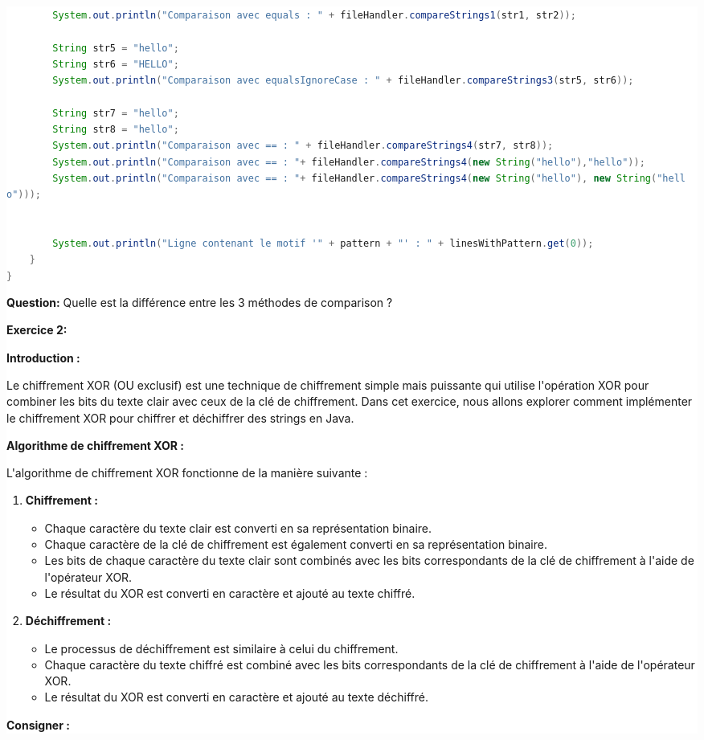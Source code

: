 ```java
        System.out.println("Comparaison avec equals : " + fileHandler.compareStrings1(str1, str2));

        String str5 = "hello";
        String str6 = "HELLO";
        System.out.println("Comparaison avec equalsIgnoreCase : " + fileHandler.compareStrings3(str5, str6));

        String str7 = "hello";
        String str8 = "hello"; 
        System.out.println("Comparaison avec == : " + fileHandler.compareStrings4(str7, str8));
        System.out.println("Comparaison avec == : "+ fileHandler.compareStrings4(new String("hello"),"hello")); 
        System.out.println("Comparaison avec == : "+ fileHandler.compareStrings4(new String("hello"), new String("hello"))); 
        
        
        System.out.println("Ligne contenant le motif '" + pattern + "' : " + linesWithPattern.get(0));
    }
}

```

**Question:** Quelle est la différence entre les 3 méthodes de comparison ?




**Exercice 2:**

**Introduction :**

Le chiffrement XOR (OU exclusif) est une technique de chiffrement simple mais puissante qui utilise l'opération XOR pour combiner les bits du texte clair avec ceux de la clé de chiffrement. Dans cet exercice, nous allons explorer comment implémenter le chiffrement XOR pour chiffrer et déchiffrer des strings en Java.

**Algorithme de chiffrement XOR :**

L'algorithme de chiffrement XOR fonctionne de la manière suivante :

1. **Chiffrement :**
   - Chaque caractère du texte clair est converti en sa représentation binaire.
   - Chaque caractère de la clé de chiffrement est également converti en sa représentation binaire.
   - Les bits de chaque caractère du texte clair sont combinés avec les bits correspondants de la clé de chiffrement à l'aide de l'opérateur XOR.
   - Le résultat du XOR est converti en caractère et ajouté au texte chiffré.

2. **Déchiffrement :**
   - Le processus de déchiffrement est similaire à celui du chiffrement.
   - Chaque caractère du texte chiffré est combiné avec les bits correspondants de la clé de chiffrement à l'aide de l'opérateur XOR.
   - Le résultat du XOR est converti en caractère et ajouté au texte déchiffré.

**Consigner :**
